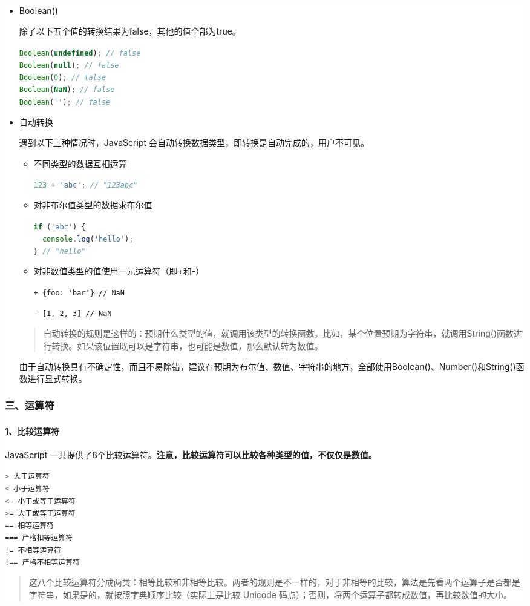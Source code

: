   - Boolean()

    除了以下五个值的转换结果为false，其他的值全部为true。

    ```js
    Boolean(undefined); // false
    Boolean(null); // false
    Boolean(0); // false
    Boolean(NaN); // false
    Boolean(''); // false
    ```

- 自动转换

  遇到以下三种情况时，JavaScript 会自动转换数据类型，即转换是自动完成的，用户不可见。

  - 不同类型的数据互相运算

    ```js
    123 + 'abc'; // "123abc"
    ```

  - 对非布尔值类型的数据求布尔值

    ```js
    if ('abc') {
      console.log('hello');
    } // "hello"
    ```

  - 对非数值类型的值使用一元运算符（即+和-）

    `+ {foo: 'bar'} // NaN`

    `- [1, 2, 3] // NaN`

  > 自动转换的规则是这样的：预期什么类型的值，就调用该类型的转换函数。比如，某个位置预期为字符串，就调用String()函数进行转换。如果该位置既可以是字符串，也可能是数值，那么默认转为数值。

  由于自动转换具有不确定性，而且不易除错，建议在预期为布尔值、数值、字符串的地方，全部使用Boolean()、Number()和String()函数进行显式转换。

### 三、运算符

#### 1、比较运算符

JavaScript 一共提供了8个比较运算符。**注意，比较运算符可以比较各种类型的值，不仅仅是数值。**

```bash
> 大于运算符
< 小于运算符
<= 小于或等于运算符
>= 大于或等于运算符
== 相等运算符
=== 严格相等运算符
!= 不相等运算符
!== 严格不相等运算符
```

> 这八个比较运算符分成两类：相等比较和非相等比较。两者的规则是不一样的，对于非相等的比较，算法是先看两个运算子是否都是字符串，如果是的，就按照字典顺序比较（实际上是比较 Unicode 码点）；否则，将两个运算子都转成数值，再比较数值的大小。
